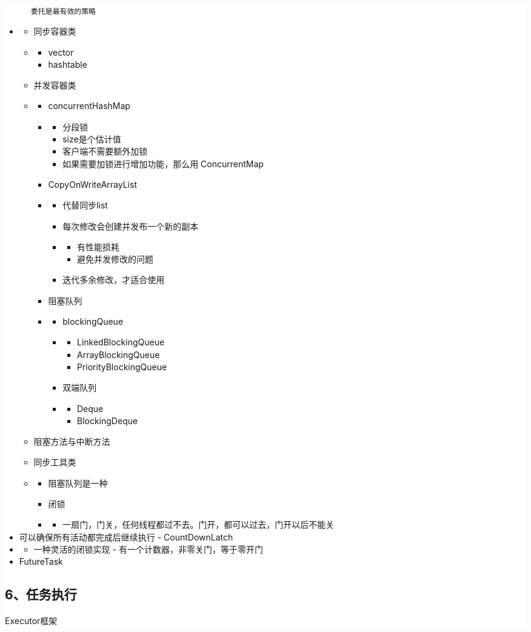           委托是最有效的策略

  - - 同步容器类

    - - vector
      - hashtable

    - 并发容器类

    - - concurrentHashMap

      - - 分段锁
        - size是个估计值
        - 客户端不需要额外加锁
        - 如果需要加锁进行增加功能，那么用         ConcurrentMap

      - CopyOnWriteArrayList

      - - 代替同步list

        - 每次修改会创建并发布一个新的副本

        - - 有性能损耗
          - 避免并发修改的问题

        - 迭代多余修改，才适合使用

      - 阻塞队列

      - - blockingQueue

        - - LinkedBlockingQueue
          - ArrayBlockingQueue
          - PriorityBlockingQueue

        - 双端队列

        - - Deque
          - BlockingDeque

    - 阻塞方法与中断方法

    - 同步工具类

    - - 阻塞队列是一种

      - 闭锁 

      - - 一扇门，门关，任何线程都过不去。门开，都可以过去，门开以后不能关
- 可以确保所有活动都完成后继续执行
        - CountDownLatch
- - 一种灵活的闭锁实现
          - 有一个计数器，非零关门，等于零开门
- FutureTask



## 6、任务执行

Executor框架
